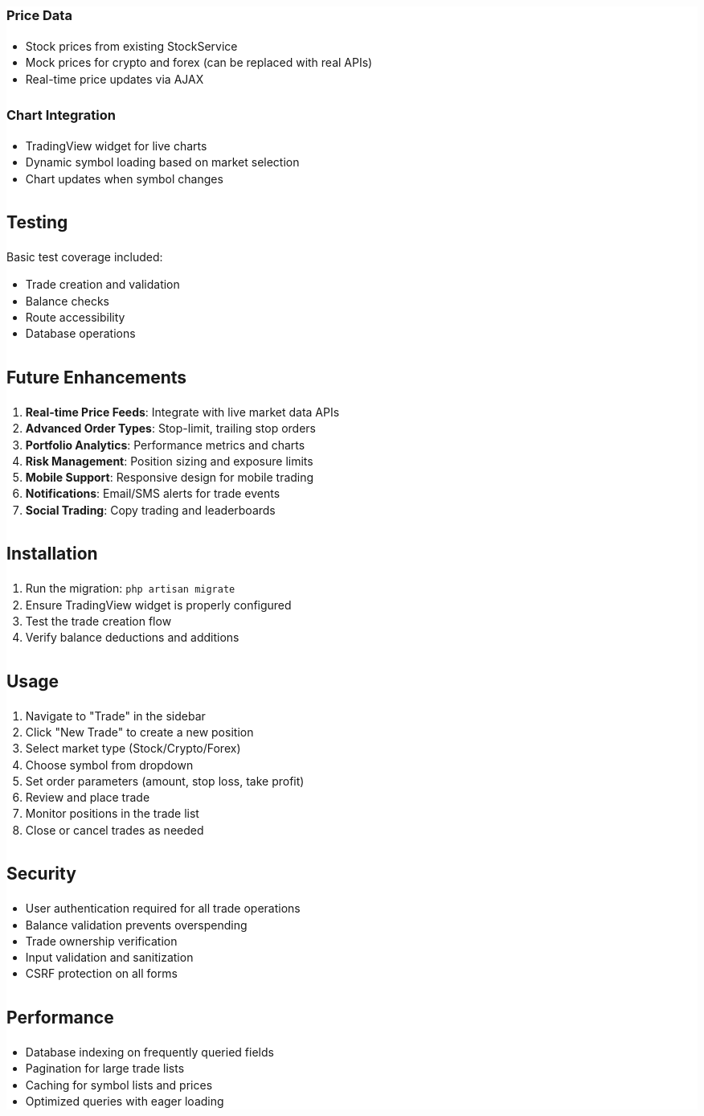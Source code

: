 ### Price Data
- Stock prices from existing StockService
- Mock prices for crypto and forex (can be replaced with real APIs)
- Real-time price updates via AJAX

### Chart Integration
- TradingView widget for live charts
- Dynamic symbol loading based on market selection
- Chart updates when symbol changes

## Testing

Basic test coverage included:
- Trade creation and validation
- Balance checks
- Route accessibility
- Database operations

## Future Enhancements

1. **Real-time Price Feeds**: Integrate with live market data APIs
2. **Advanced Order Types**: Stop-limit, trailing stop orders
3. **Portfolio Analytics**: Performance metrics and charts
4. **Risk Management**: Position sizing and exposure limits
5. **Mobile Support**: Responsive design for mobile trading
6. **Notifications**: Email/SMS alerts for trade events
7. **Social Trading**: Copy trading and leaderboards

## Installation

1. Run the migration: `php artisan migrate`
2. Ensure TradingView widget is properly configured
3. Test the trade creation flow
4. Verify balance deductions and additions

## Usage

1. Navigate to "Trade" in the sidebar
2. Click "New Trade" to create a new position
3. Select market type (Stock/Crypto/Forex)
4. Choose symbol from dropdown
5. Set order parameters (amount, stop loss, take profit)
6. Review and place trade
7. Monitor positions in the trade list
8. Close or cancel trades as needed

## Security

- User authentication required for all trade operations
- Balance validation prevents overspending
- Trade ownership verification
- Input validation and sanitization
- CSRF protection on all forms

## Performance

- Database indexing on frequently queried fields
- Pagination for large trade lists
- Caching for symbol lists and prices
- Optimized queries with eager loading 